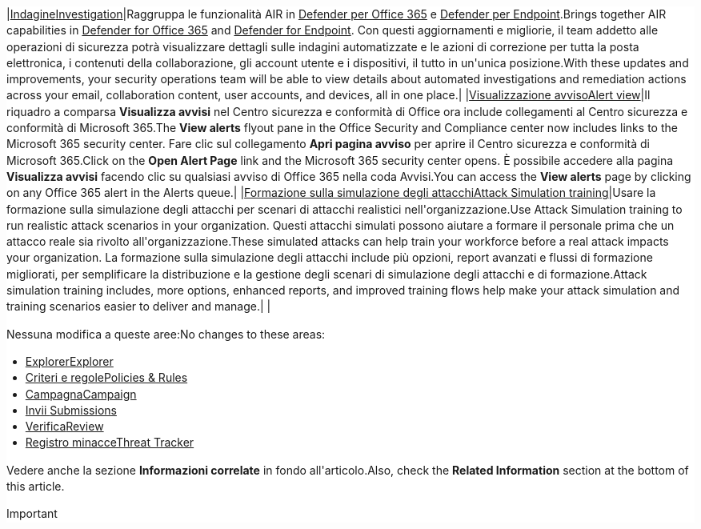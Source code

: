 |[<span data-ttu-id="ce1d6-154">Indagine</span><span class="sxs-lookup"><span data-stu-id="ce1d6-154">Investigation</span></span>](../office-365-security/office-365-air.md#changes-are-coming-soon-in-your-security-center)|<span data-ttu-id="ce1d6-155">Raggruppa le funzionalità AIR in [Defender per Office 365](/microsoft-365/security/office-365-security/defender-for-office-365) e [Defender per Endpoint](../defender-endpoint/automated-investigations.md).</span><span class="sxs-lookup"><span data-stu-id="ce1d6-155">Brings together AIR capabilities in [Defender for Office 365](/microsoft-365/security/office-365-security/defender-for-office-365) and [Defender for Endpoint](../defender-endpoint/automated-investigations.md).</span></span> <span data-ttu-id="ce1d6-156">Con questi aggiornamenti e migliorie, il team addetto alle operazioni di sicurezza potrà visualizzare dettagli sulle indagini automatizzate e le azioni di correzione per tutta la posta elettronica, i contenuti della collaborazione, gli account utente e i dispositivi, il tutto in un'unica posizione.</span><span class="sxs-lookup"><span data-stu-id="ce1d6-156">With these updates and improvements, your security operations team will be able to view details about automated investigations and remediation actions across your email, collaboration content, user accounts, and devices, all in one place.</span></span>|
|[<span data-ttu-id="ce1d6-157">Visualizzazione avviso</span><span class="sxs-lookup"><span data-stu-id="ce1d6-157">Alert view</span></span>](../../compliance/alert-policies.md)|<span data-ttu-id="ce1d6-158">Il riquadro a comparsa **Visualizza avvisi** nel Centro sicurezza e conformità di Office ora include collegamenti al Centro sicurezza e conformità di Microsoft 365.</span><span class="sxs-lookup"><span data-stu-id="ce1d6-158">The **View alerts** flyout pane in the Office Security and Compliance center now includes links to the Microsoft 365 security center.</span></span> <span data-ttu-id="ce1d6-159">Fare clic sul collegamento **Apri pagina avviso** per aprire il Centro sicurezza e conformità di Microsoft 365.</span><span class="sxs-lookup"><span data-stu-id="ce1d6-159">Click on the **Open Alert Page** link and the Microsoft 365 security center opens.</span></span> <span data-ttu-id="ce1d6-160">È possibile accedere alla pagina **Visualizza avvisi** facendo clic su qualsiasi avviso di Office 365 nella coda Avvisi.</span><span class="sxs-lookup"><span data-stu-id="ce1d6-160">You can access the **View alerts** page by clicking on any Office 365 alert in the Alerts queue.</span></span>|
|[<span data-ttu-id="ce1d6-161">Formazione sulla simulazione degli attacchi</span><span class="sxs-lookup"><span data-stu-id="ce1d6-161">Attack Simulation training</span></span>](../office-365-security/attack-simulation-training-insights.md)|<span data-ttu-id="ce1d6-162">Usare la formazione sulla simulazione degli attacchi per scenari di attacchi realistici nell'organizzazione.</span><span class="sxs-lookup"><span data-stu-id="ce1d6-162">Use Attack Simulation training to run realistic attack scenarios in your organization.</span></span> <span data-ttu-id="ce1d6-163">Questi attacchi simulati possono aiutare a formare il personale prima che un attacco reale sia rivolto all'organizzazione.</span><span class="sxs-lookup"><span data-stu-id="ce1d6-163">These simulated attacks can help train your workforce before a real attack impacts your organization.</span></span> <span data-ttu-id="ce1d6-164">La formazione sulla simulazione degli attacchi include più opzioni, report avanzati e flussi di formazione migliorati, per semplificare la distribuzione e la gestione degli scenari di simulazione degli attacchi e di formazione.</span><span class="sxs-lookup"><span data-stu-id="ce1d6-164">Attack simulation training includes, more options, enhanced reports, and improved training flows help make your attack simulation and training scenarios easier to deliver and manage.</span></span>|
|

<span data-ttu-id="ce1d6-165">Nessuna modifica a queste aree:</span><span class="sxs-lookup"><span data-stu-id="ce1d6-165">No changes to these areas:</span></span>

- [<span data-ttu-id="ce1d6-166">Explorer</span><span class="sxs-lookup"><span data-stu-id="ce1d6-166">Explorer</span></span>](../office-365-security/threat-explorer.md)
- [<span data-ttu-id="ce1d6-167">Criteri e regole</span><span class="sxs-lookup"><span data-stu-id="ce1d6-167">Policies & Rules</span></span>](../../compliance/alert-policies.md)
- [<span data-ttu-id="ce1d6-168">Campagna</span><span class="sxs-lookup"><span data-stu-id="ce1d6-168">Campaign</span></span>](../office-365-security/campaigns.md)
- [<span data-ttu-id="ce1d6-169">Invii </span><span class="sxs-lookup"><span data-stu-id="ce1d6-169">Submissions</span></span>](../office-365-security/admin-submission.md)
- [<span data-ttu-id="ce1d6-170">Verifica</span><span class="sxs-lookup"><span data-stu-id="ce1d6-170">Review</span></span>](./m365d-action-center.md)
- [<span data-ttu-id="ce1d6-171">Registro minacce</span><span class="sxs-lookup"><span data-stu-id="ce1d6-171">Threat Tracker</span></span>](../office-365-security/threat-trackers.md)

<span data-ttu-id="ce1d6-172">Vedere anche la sezione **Informazioni correlate** in fondo all'articolo.</span><span class="sxs-lookup"><span data-stu-id="ce1d6-172">Also, check the **Related Information** section at the bottom of this article.</span></span>

> [!IMPORTANT]